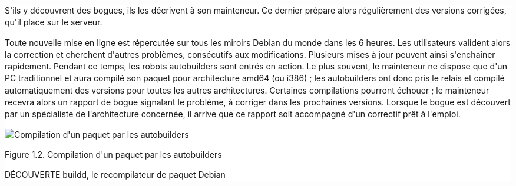 </div>

<div>

S'ils y découvrent des bogues, ils les décrivent à son mainteneur. Ce
dernier prépare alors régulièrement des versions corrigées, qu'il place
sur le serveur.

</div>

<div>

Toute nouvelle mise en ligne est répercutée sur tous les miroirs Debian
du monde dans les 6 heures. Les utilisateurs valident alors la
correction et cherchent d'autres problèmes, consécutifs aux
modifications. Plusieurs mises à jour peuvent ainsi s'enchaîner
rapidement. Pendant ce temps, les robots autobuilders sont entrés en
action. Le plus souvent, le mainteneur ne dispose que d'un PC
traditionnel et aura compilé son paquet pour architecture amd64 (ou
i386) ; les autobuilders ont donc pris le relais et compilé
automatiquement des versions pour toutes les autres architectures.
Certaines compilations pourront échouer ; le mainteneur recevra alors un
rapport de bogue signalant le problème, à corriger dans les prochaines
versions. Lorsque le bogue est découvert par un spécialiste de
l'architecture concernée, il arrive que ce rapport soit accompagné d'un
correctif prêt à l'emploi.

</div>

<div>

<div>

<div>

![Compilation d'un paquet par les
autobuilders](https://debian-handbook.info/browse/fr-FR/stable/images/autobuilder.png)

</div>

</div>

Figure 1.2. Compilation d'un paquet par les autobuilders

</div>

<div>

<div>

<div>

<div>

DÉCOUVERTE buildd, le recompilateur de paquet Debian

</div>

</div>
